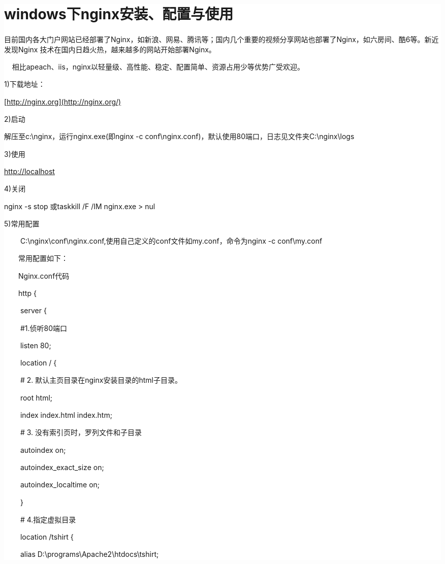 # windows下nginx安装、配置与使用

目前国内各大门户网站已经部署了Nginx，如新浪、网易、腾讯等；国内几个重要的视频分享网站也部署了Nginx，如六房间、酷6等。新近发现Nginx 技术在国内日趋火热，越来越多的网站开始部署Nginx。

    相比apeach、iis，nginx以轻量级、高性能、稳定、配置简单、资源占用少等优势广受欢迎。

1\)下载地址：

[http://nginx.org](http://nginx.org/)

2\)启动

解压至c:\nginx，运行nginx.exe\(即nginx -c conf\nginx.conf\)，默认使用80端口，日志见文件夹C:\nginx\logs

3\)使用

[http://localhost](http://localhost/)

4\)关闭

nginx -s stop 或taskkill /F /IM nginx.exe &gt; nul

5\)常用配置

 　　C:\nginx\conf\nginx.conf,使用自己定义的conf文件如my.conf，命令为nginx -c conf\my.conf

　　常用配置如下： 

　　Nginx.conf代码 

　　http { 

　　 server { 

　　 \#1.侦听80端口 

　　 listen 80; 

　　 location / { 

　　 \# 2. 默认主页目录在nginx安装目录的html子目录。 

　　 root html; 

　　 index index.html index.htm; 

　　 \# 3. 没有索引页时，罗列文件和子目录 

　　 autoindex on; 

　　 autoindex\_exact\_size on; 

　　 autoindex\_localtime on; 

　　 } 

　　 \# 4.指定虚拟目录 

　　 location /tshirt { 

　　 alias D:\programs\Apache2\htdocs\tshirt; 
